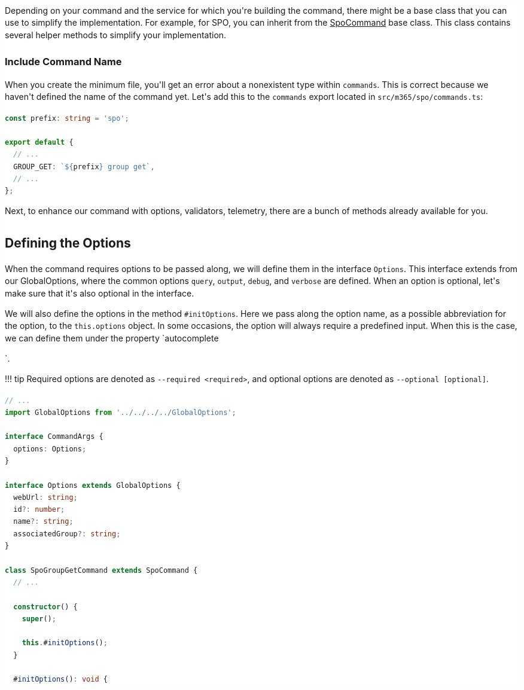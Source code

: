 Depending on your command and the service for which you're building the command, there might be a base class that you can use to simplify the implementation. For example, for SPO, you can inherit from the [SpoCommand](https://github.com/pnp/cli-microsoft365/blob/main/src/m365/base/SpoCommand.ts) base class. This class contains several helper methods to simplify your implementation.

### Include Command Name

When you create the minimum file, you'll get an error about a nonexistent type within `commands`. This is correct because we haven't defined the name of the command yet. Let's add this to the `commands` export located in `src/m365/spo/commands.ts`:

```ts title="src/m365/spo/commands.ts"
const prefix: string = 'spo';

export default {
  // ...
  GROUP_GET: `${prefix} group get`,
  // ...
};
```

Next, to enhance our command with options, validators, telemetry, there are a bunch of methods already available for you.

## Defining the Options

When the command requires options to be passed along, we will define them in the interface `Options`. This interface extends from our GlobalOptions, where the common options `query`, `output`, `debug`, and `verbose` are defined. When an option is optional, let's make sure that it's also optional in the interface.

We will also define the options in the method `#initOptions`. Here we pass along the option name, as a possible abbreviation for the option, to the `this.options` object. In some occasions, the option will always require a predefined input. When this is the case, we can define them under the property `autocomplete

`.

!!! tip
    Required options are denoted as `--required <required>`, and optional options are denoted as `--optional [optional]`.

```ts title="group-get.ts"
// ...
import GlobalOptions from '../../../../GlobalOptions';

interface CommandArgs {
  options: Options;
}

interface Options extends GlobalOptions {
  webUrl: string;
  id?: number;
  name?: string;
  associatedGroup?: string;
}

class SpoGroupGetCommand extends SpoCommand {
  // ...

  constructor() {
    super();

    this.#initOptions();
  }

  #initOptions(): void {
```
